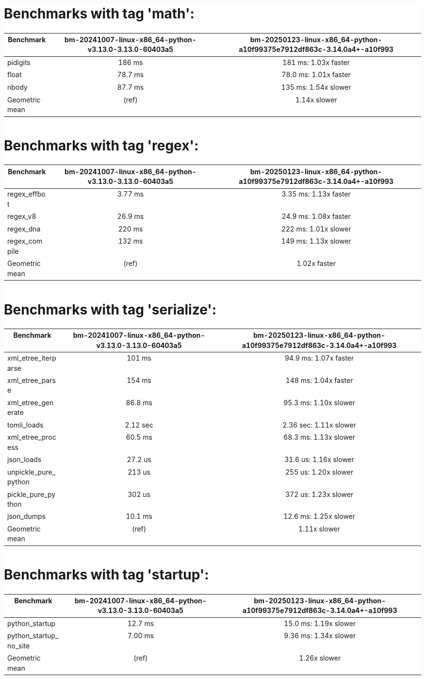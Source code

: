 Benchmarks with tag 'math':
===========================

| Benchmark      | bm-20241007-linux-x86_64-python-v3.13.0-3.13.0-60403a5 | bm-20250123-linux-x86_64-python-a10f99375e7912df863c-3.14.0a4+-a10f993 |
|----------------|:------------------------------------------------------:|:----------------------------------------------------------------------:|
| pidigits       | 186 ms                                                 | 181 ms: 1.03x faster                                                   |
| float          | 78.7 ms                                                | 78.0 ms: 1.01x faster                                                  |
| nbody          | 87.7 ms                                                | 135 ms: 1.54x slower                                                   |
| Geometric mean | (ref)                                                  | 1.14x slower                                                           |

Benchmarks with tag 'regex':
============================

| Benchmark      | bm-20241007-linux-x86_64-python-v3.13.0-3.13.0-60403a5 | bm-20250123-linux-x86_64-python-a10f99375e7912df863c-3.14.0a4+-a10f993 |
|----------------|:------------------------------------------------------:|:----------------------------------------------------------------------:|
| regex_effbot   | 3.77 ms                                                | 3.35 ms: 1.13x faster                                                  |
| regex_v8       | 26.9 ms                                                | 24.9 ms: 1.08x faster                                                  |
| regex_dna      | 220 ms                                                 | 222 ms: 1.01x slower                                                   |
| regex_compile  | 132 ms                                                 | 149 ms: 1.13x slower                                                   |
| Geometric mean | (ref)                                                  | 1.02x faster                                                           |

Benchmarks with tag 'serialize':
================================

| Benchmark            | bm-20241007-linux-x86_64-python-v3.13.0-3.13.0-60403a5 | bm-20250123-linux-x86_64-python-a10f99375e7912df863c-3.14.0a4+-a10f993 |
|----------------------|:------------------------------------------------------:|:----------------------------------------------------------------------:|
| xml_etree_iterparse  | 101 ms                                                 | 94.9 ms: 1.07x faster                                                  |
| xml_etree_parse      | 154 ms                                                 | 148 ms: 1.04x faster                                                   |
| xml_etree_generate   | 86.8 ms                                                | 95.3 ms: 1.10x slower                                                  |
| tomli_loads          | 2.12 sec                                               | 2.36 sec: 1.11x slower                                                 |
| xml_etree_process    | 60.5 ms                                                | 68.3 ms: 1.13x slower                                                  |
| json_loads           | 27.2 us                                                | 31.6 us: 1.16x slower                                                  |
| unpickle_pure_python | 213 us                                                 | 255 us: 1.20x slower                                                   |
| pickle_pure_python   | 302 us                                                 | 372 us: 1.23x slower                                                   |
| json_dumps           | 10.1 ms                                                | 12.6 ms: 1.25x slower                                                  |
| Geometric mean       | (ref)                                                  | 1.11x slower                                                           |

Benchmarks with tag 'startup':
==============================

| Benchmark              | bm-20241007-linux-x86_64-python-v3.13.0-3.13.0-60403a5 | bm-20250123-linux-x86_64-python-a10f99375e7912df863c-3.14.0a4+-a10f993 |
|------------------------|:------------------------------------------------------:|:----------------------------------------------------------------------:|
| python_startup         | 12.7 ms                                                | 15.0 ms: 1.19x slower                                                  |
| python_startup_no_site | 7.00 ms                                                | 9.36 ms: 1.34x slower                                                  |
| Geometric mean         | (ref)                                                  | 1.26x slower                                                           |

